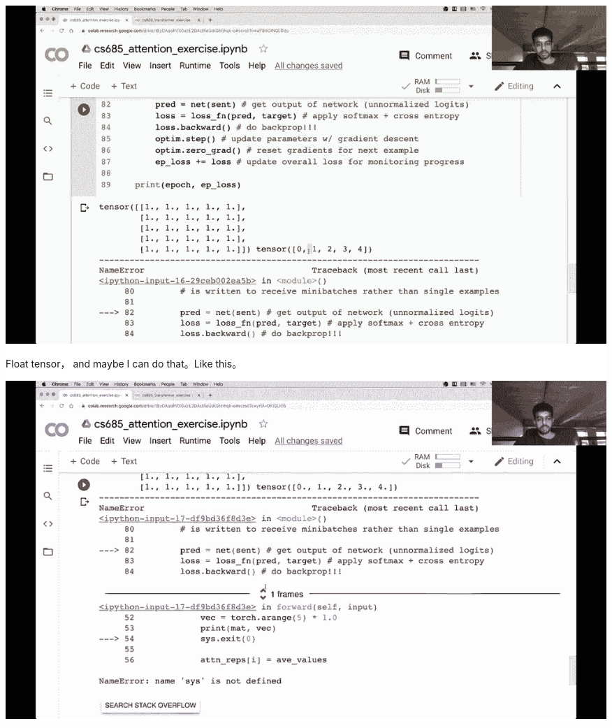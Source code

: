 ![](img/1bffdc57c2785e5647c824db2af3396b_158.png)

Float tensor， and maybe I can do that。Like this。

![](img/1bffdc57c2785e5647c824db2af3396b_160.png)
